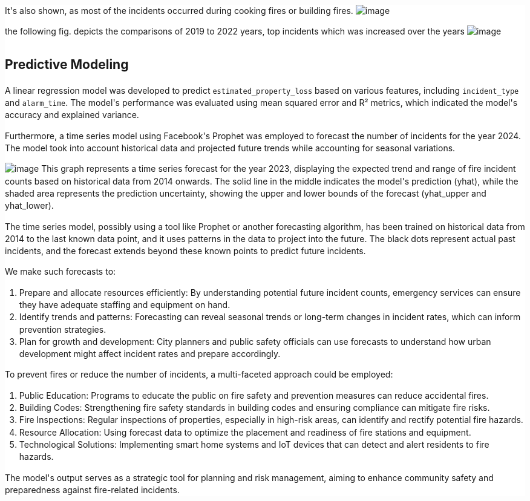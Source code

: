 It's also shown, as most of the incidents occurred during cooking fires or building fires.
<img width="1180" alt="image" src="https://github.com/BASH-EPIC/Boston_Fire_Analysis/assets/81670865/2b9268f4-1985-4250-9f12-8eba1c838361">

the following fig. depicts the comparisons of 2019 to 2022 years, top incidents which was increased over the years
<img width="1171" alt="image" src="https://github.com/BASH-EPIC/Boston_Fire_Analysis/assets/81670865/80785688-a1b7-431d-b3d0-4bfa9fa94488">

## Predictive Modeling

A linear regression model was developed to predict `estimated_property_loss` based on various features, including `incident_type` and `alarm_time`. The model's performance was evaluated using mean squared error and R² metrics, which indicated the model's accuracy and explained variance.

Furthermore, a time series model using Facebook's Prophet was employed to forecast the number of incidents for the year 2024. The model took into account historical data and projected future trends while accounting for seasonal variations.

![image](https://github.com/BASH-EPIC/Boston_Fire_Analysis/assets/81670865/2c6686cf-140e-4823-9234-cbe3b6db8933)
This graph represents a time series forecast for the year 2023, displaying the expected trend and range of fire incident counts based on historical data from 2014 onwards. The solid line in the middle indicates the model's prediction (yhat), while the shaded area represents the prediction uncertainty, showing the upper and lower bounds of the forecast (yhat_upper and yhat_lower).

The time series model, possibly using a tool like Prophet or another forecasting algorithm, has been trained on historical data from 2014 to the last known data point, and it uses patterns in the data to project into the future. The black dots represent actual past incidents, and the forecast extends beyond these known points to predict future incidents.

We make such forecasts to:

1. Prepare and allocate resources efficiently: By understanding potential future incident counts, emergency services can ensure they have adequate staffing and equipment on hand.
2. Identify trends and patterns: Forecasting can reveal seasonal trends or long-term changes in incident rates, which can inform prevention strategies.
3. Plan for growth and development: City planners and public safety officials can use forecasts to understand how urban development might affect incident rates and prepare accordingly.

To prevent fires or reduce the number of incidents, a multi-faceted approach could be employed:

1. Public Education: Programs to educate the public on fire safety and prevention measures can reduce accidental fires.
2. Building Codes: Strengthening fire safety standards in building codes and ensuring compliance can mitigate fire risks.
3. Fire Inspections: Regular inspections of properties, especially in high-risk areas, can identify and rectify potential fire hazards.
4. Resource Allocation: Using forecast data to optimize the placement and readiness of fire stations and equipment.
5. Technological Solutions: Implementing smart home systems and IoT devices that can detect and alert residents to fire hazards.

The model's output serves as a strategic tool for planning and risk management, aiming to enhance community safety and preparedness against fire-related incidents.

